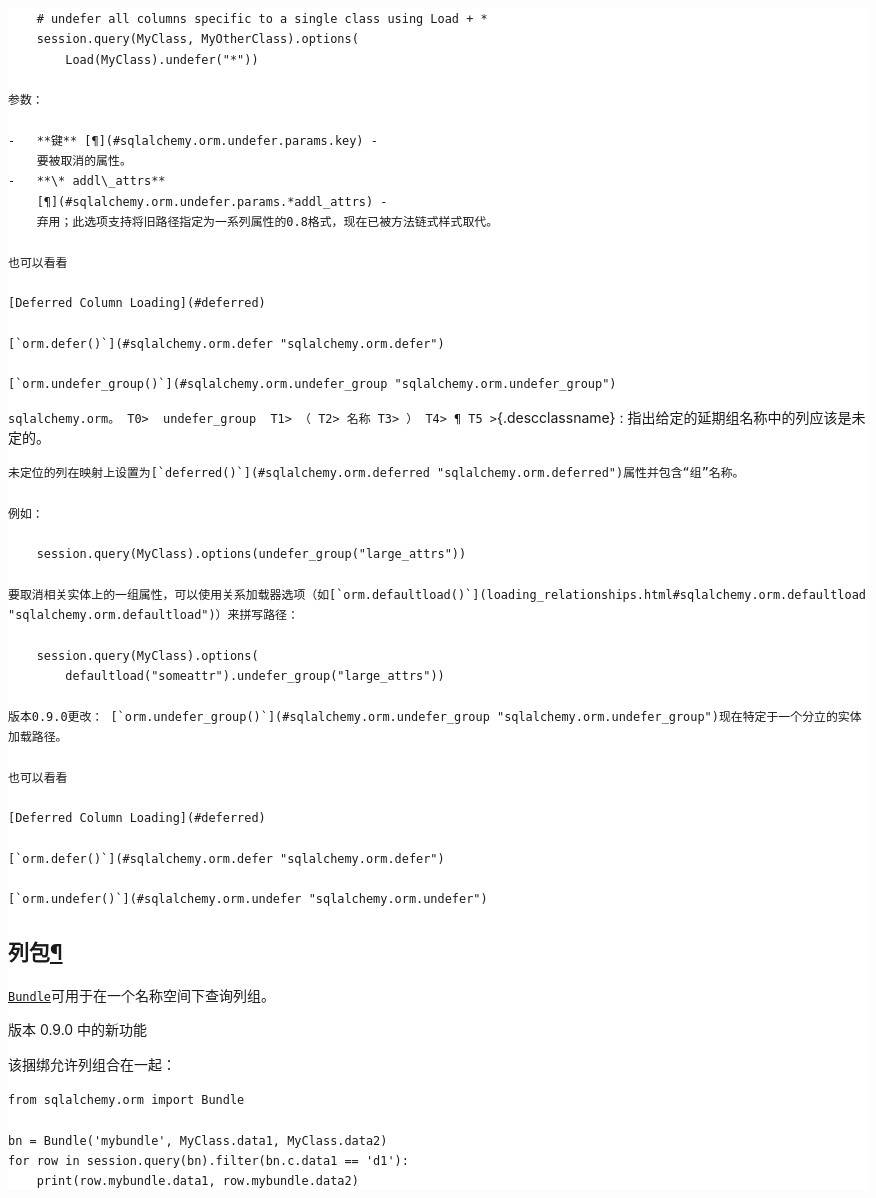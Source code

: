         # undefer all columns specific to a single class using Load + *
        session.query(MyClass, MyOtherClass).options(
            Load(MyClass).undefer("*"))

    参数：

    -   **键** [¶](#sqlalchemy.orm.undefer.params.key) -
        要被取消的属性。
    -   **\* addl\_attrs**
        [¶](#sqlalchemy.orm.undefer.params.*addl_attrs) -
        弃用；此选项支持将旧路径指定为一系列属性的0.8格式，现在已被方法链式样式取代。

    也可以看看

    [Deferred Column Loading](#deferred)

    [`orm.defer()`](#sqlalchemy.orm.defer "sqlalchemy.orm.defer")

    [`orm.undefer_group()`](#sqlalchemy.orm.undefer_group "sqlalchemy.orm.undefer_group")

`sqlalchemy.orm。 T0>  undefer_group  T1> （ T2> 名称 T3> ） T4> ¶ T5 >`{.descclassname}
:   指出给定的延期组名称中的列应该是未定的。

    未定位的列在映射上设置为[`deferred()`](#sqlalchemy.orm.deferred "sqlalchemy.orm.deferred")属性并包含“组”名称。

    例如：

        session.query(MyClass).options(undefer_group("large_attrs"))

    要取消相关实体上的一组属性，可以使用关系加载器选项（如[`orm.defaultload()`](loading_relationships.html#sqlalchemy.orm.defaultload "sqlalchemy.orm.defaultload")）来拼写路径：

        session.query(MyClass).options(
            defaultload("someattr").undefer_group("large_attrs"))

    版本0.9.0更改： [`orm.undefer_group()`](#sqlalchemy.orm.undefer_group "sqlalchemy.orm.undefer_group")现在特定于一个分立的实体加载路径。

    也可以看看

    [Deferred Column Loading](#deferred)

    [`orm.defer()`](#sqlalchemy.orm.defer "sqlalchemy.orm.defer")

    [`orm.undefer()`](#sqlalchemy.orm.undefer "sqlalchemy.orm.undefer")

列包[¶](#column-bundles "Permalink to this headline")
-----------------------------------------------------

[`Bundle`](query.html#sqlalchemy.orm.query.Bundle "sqlalchemy.orm.query.Bundle")可用于在一个名称空间下查询列组。

版本 0.9.0 中的新功能

该捆绑允许列组合在一起：

    from sqlalchemy.orm import Bundle

    bn = Bundle('mybundle', MyClass.data1, MyClass.data2)
    for row in session.query(bn).filter(bn.c.data1 == 'd1'):
        print(row.mybundle.data1, row.mybundle.data2)
